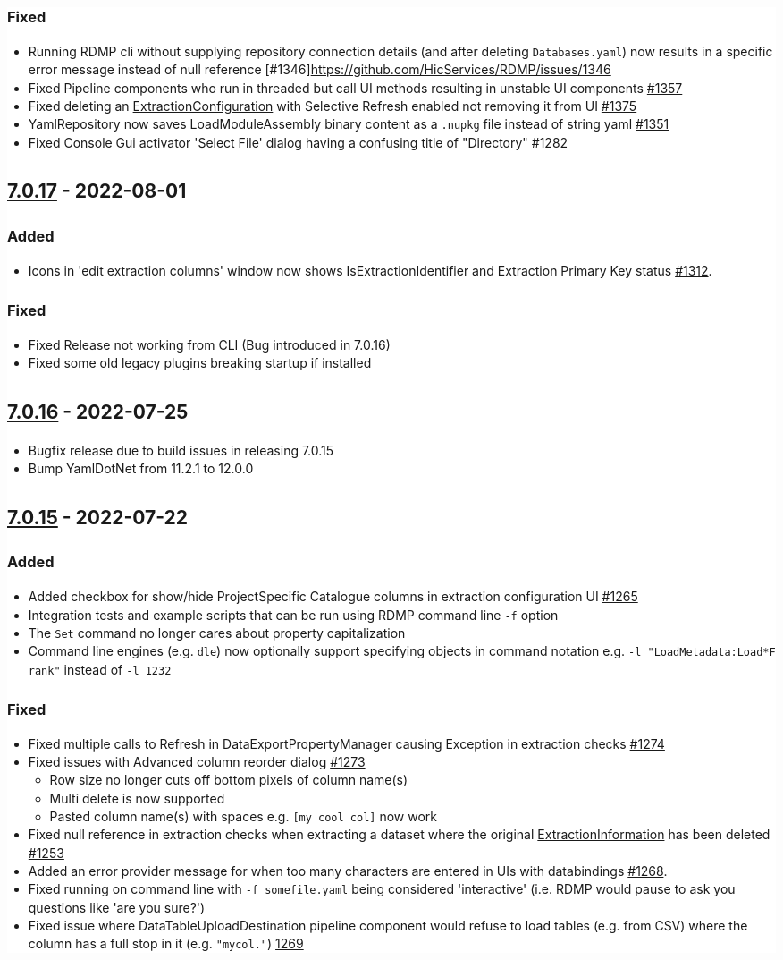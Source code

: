 ### Fixed

- Running RDMP cli without supplying repository connection details (and after deleting `Databases.yaml`) now results in a specific error message instead of null reference [#1346]https://github.com/HicServices/RDMP/issues/1346
- Fixed Pipeline components who run in threaded but call UI methods resulting in unstable UI components [#1357](https://github.com/HicServices/RDMP/issues/1357)
- Fixed deleting an [ExtractionConfiguration] with Selective Refresh enabled not removing it from UI [#1375](https://github.com/HicServices/RDMP/issues/1375)
- YamlRepository now saves LoadModuleAssembly binary content as a `.nupkg` file instead of string yaml [#1351](https://github.com/HicServices/RDMP/issues/1351)
- Fixed Console Gui activator 'Select File' dialog having a confusing title of "Directory" [#1282](https://github.com/HicServices/RDMP/issues/1282)


## [7.0.17] - 2022-08-01

### Added

- Icons in 'edit extraction columns' window now shows IsExtractionIdentifier and Extraction Primary Key status [#1312](https://github.com/HicServices/RDMP/issues/1312).

### Fixed

- Fixed Release not working from CLI (Bug introduced in 7.0.16)
- Fixed some old legacy plugins breaking startup if installed

## [7.0.16] - 2022-07-25

- Bugfix release due to build issues in releasing 7.0.15
- Bump YamlDotNet from 11.2.1 to 12.0.0

## [7.0.15] - 2022-07-22

### Added

- Added checkbox for show/hide ProjectSpecific Catalogue columns in extraction configuration UI [#1265](https://github.com/HicServices/RDMP/issues/1265)
- Integration tests and example scripts that can be run using RDMP command line `-f` option
- The `Set` command no longer cares about property capitalization
- Command line engines (e.g. `dle`) now optionally support specifying objects in command notation e.g. `-l "LoadMetadata:Load*Frank"` instead of `-l 1232`

### Fixed

- Fixed multiple calls to Refresh in DataExportPropertyManager causing Exception in extraction checks [#1274](https://github.com/HicServices/RDMP/issues/1274)
- Fixed issues with Advanced column reorder dialog [#1273](https://github.com/HicServices/RDMP/issues/1273)
  - Row size no longer cuts off bottom pixels of column name(s)
  - Multi delete is now supported
  - Pasted column name(s) with spaces e.g. `[my cool col]` now work
- Fixed null reference in extraction checks when extracting a dataset where the original [ExtractionInformation] has been deleted [#1253](https://github.com/HicServices/RDMP/issues/1253)
- Added an error provider message for when too many characters are entered in UIs with databindings [#1268](https://github.com/HicServices/RDMP/issues/1268).
- Fixed running on command line with `-f somefile.yaml` being considered 'interactive' (i.e. RDMP would pause to ask you questions like 'are you sure?')
- Fixed issue where DataTableUploadDestination pipeline component would refuse to load tables (e.g. from CSV) where the column has a full stop in it (e.g. `"mycol."`) [1269](https://github.com/HicServices/RDMP/issues/1269)


[Unreleased]: https://github.com/HicServices/RDMP/compare/v8.1.0...main
[8.1.0]: https://github.com/HicServices/RDMP/compare/v8.0.7...v8.1.0
[8.0.7]: https://github.com/HicServices/RDMP/compare/v8.0.6...v8.0.7
[8.0.6]: https://github.com/HicServices/RDMP/compare/v8.0.5...v8.0.6
[8.0.5]: https://github.com/HicServices/RDMP/compare/v8.0.4...v8.0.5
[8.0.4]: https://github.com/HicServices/RDMP/compare/v8.0.3...v8.0.4
[8.0.3]: https://github.com/HicServices/RDMP/compare/v8.0.2...v8.0.3
[8.0.2]: https://github.com/HicServices/RDMP/compare/v8.0.1...v8.0.2
[8.0.1]: https://github.com/HicServices/RDMP/compare/v8.0.0...v8.0.1
[8.0.0]: https://github.com/HicServices/RDMP/compare/v7.0.20...v8.0.0
[7.0.20]: https://github.com/HicServices/RDMP/compare/v7.0.19...v7.0.20
[7.0.19]: https://github.com/HicServices/RDMP/compare/v7.0.18...v7.0.19
[7.0.18]: https://github.com/HicServices/RDMP/compare/v7.0.17...v7.0.18
[7.0.17]: https://github.com/HicServices/RDMP/compare/v7.0.16...v7.0.17
[7.0.16]: https://github.com/HicServices/RDMP/compare/v7.0.15...v7.0.16
[7.0.15]: https://github.com/HicServices/RDMP/compare/v7.0.14...v7.0.15
[7.0.14]: https://github.com/HicServices/RDMP/compare/v7.0.13...v7.0.14
[7.0.13]: https://github.com/HicServices/RDMP/compare/v7.0.12...v7.0.13
[7.0.12]: https://github.com/HicServices/RDMP/compare/v7.0.11...v7.0.12
[7.0.11]: https://github.com/HicServices/RDMP/compare/v7.0.10...v7.0.11
[7.0.10]: https://github.com/HicServices/RDMP/compare/v7.0.9...v7.0.10
[7.0.9]: https://github.com/HicServices/RDMP/compare/v7.0.8...v7.0.9
[7.0.8]: https://github.com/HicServices/RDMP/compare/v7.0.7...v7.0.8
[7.0.7]: https://github.com/HicServices/RDMP/compare/v7.0.6...v7.0.7
[7.0.6]: https://github.com/HicServices/RDMP/compare/v7.0.5...v7.0.6
[7.0.5]: https://github.com/HicServices/RDMP/compare/v7.0.4...v7.0.5
[7.0.4]: https://github.com/HicServices/RDMP/compare/v7.0.3...v7.0.4
[7.0.3]: https://github.com/HicServices/RDMP/compare/v7.0.2...v7.0.3
[7.0.2]: https://github.com/HicServices/RDMP/compare/v7.0.1...v7.0.2
[7.0.1]: https://github.com/HicServices/RDMP/compare/v7.0.0...v7.0.1
[7.0.0]: https://github.com/HicServices/RDMP/compare/v6.0.2...v7.0.0
[6.0.2]: https://github.com/HicServices/RDMP/compare/v6.0.1...v6.0.2
[6.0.1]: https://github.com/HicServices/RDMP/compare/v6.0.0...v6.0.1
[6.0.0]: https://github.com/HicServices/RDMP/compare/v5.0.3...v6.0.0
[5.0.3]: https://github.com/HicServices/RDMP/compare/v5.0.2...v5.0.3
[5.0.2]: https://github.com/HicServices/RDMP/compare/v5.0.1...v5.0.2
[5.0.1]: https://github.com/HicServices/RDMP/compare/v5.0.0...v5.0.1
[5.0.0]: https://github.com/HicServices/RDMP/compare/v4.2.4...v5.0.0
[4.2.4]: https://github.com/HicServices/RDMP/compare/v4.2.3...v4.2.4
[4.2.3]: https://github.com/HicServices/RDMP/compare/v4.2.2...v4.2.3
[4.2.2]: https://github.com/HicServices/RDMP/compare/v4.2.1...v4.2.2
[4.2.1]: https://github.com/HicServices/RDMP/compare/v4.2.0...v4.2.1
[4.2.0]: https://github.com/HicServices/RDMP/compare/v4.1.9...v4.2.0
[4.1.9]: https://github.com/HicServices/RDMP/compare/v4.1.8...v4.1.9
[4.1.8]: https://github.com/HicServices/RDMP/compare/v4.1.7...v4.1.8
[4.1.7]: https://github.com/HicServices/RDMP/compare/v4.1.6...v4.1.7
[4.1.6]: https://github.com/HicServices/RDMP/compare/v4.1.5...v4.1.6
[4.1.5]: https://github.com/HicServices/RDMP/compare/v4.1.4...v4.1.5
[4.1.4]: https://github.com/HicServices/RDMP/compare/v4.1.3...v4.1.4
[4.1.3]: https://github.com/HicServices/RDMP/compare/v4.1.2...v4.1.3
[4.1.2]: https://github.com/HicServices/RDMP/compare/v4.1.1...v4.1.2
[4.1.1]: https://github.com/HicServices/RDMP/compare/v4.1.0...v4.1.1
[4.1.0]: https://github.com/HicServices/RDMP/compare/v4.0.3...v4.1.0
[4.0.3]: https://github.com/HicServices/RDMP/compare/v4.0.2...v4.0.3
[4.0.2]: https://github.com/HicServices/RDMP/compare/v4.0.1...v4.0.2
[4.0.1]: https://github.com/HicServices/RDMP/compare/v4.0.1-rc3...v4.0.1
[4.0.1-rc3]: https://github.com/HicServices/RDMP/compare/v4.0.1-rc2...v4.0.1-rc3
[4.0.1-rc2]: https://github.com/HicServices/RDMP/compare/v4.0.1-rc1...v4.0.1-rc2
[4.0.1-rc1]: https://github.com/HicServices/RDMP/compare/v3.2.1...v4.0.1-rc1
[3.2.1]: https://github.com/HicServices/RDMP/compare/v3.2.1-rc4...v3.2.1
[3.2.1-rc4]: https://github.com/HicServices/RDMP/compare/v3.2.1-rc3...v3.2.1-rc4
[3.2.1-rc3]: https://github.com/HicServices/RDMP/compare/v3.2.1-rc2...v3.2.1-rc3
[3.2.1-rc2]: https://github.com/HicServices/RDMP/compare/3.2.1-rc1...v3.2.1-rc2
[3.2.1-rc1]: https://github.com/HicServices/RDMP/compare/3.2.0...3.2.1-rc1
[3.2.0]: https://github.com/HicServices/RDMP/compare/v3.2.0-rc1...3.2.0
[3.2.0-rc1]: https://github.com/HicServices/RDMP/compare/3.1.0...v3.2.0-rc1
[3.1.0]: https://github.com/HicServices/RDMP/compare/v3.0.16-rc2...3.1.0
[3.0.16-rc2]: https://github.com/HicServices/RDMP/compare/v3.0.16-rc...v3.0.16-rc2
[3.0.16-rc]: https://github.com/HicServices/RDMP/compare/v3.0.15...v3.0.16-rc
[FAnsiSql]: https://github.com/HicServices/FAnsiSql/
[BadMedicine]: https://github.com/HicServices/BadMedicine/
[ExtractionProgress]: ./Documentation/CodeTutorials/Glossary.md#ExtractionProgress
[DBMS]: ./Documentation/CodeTutorials/Glossary.md#DBMS
[UNION]: ./Documentation/CodeTutorials/Glossary.md#UNION
[INTERSECT]: ./Documentation/CodeTutorials/Glossary.md#INTERSECT
[EXCEPT]: ./Documentation/CodeTutorials/Glossary.md#EXCEPT
[IsExtractionIdentifier]: ./Documentation/CodeTutorials/Glossary.md#IsExtractionIdentifier
[DataAccessCredentials]: ./Documentation/CodeTutorials/Glossary.md#DataAccessCredentials
[Catalogue]: ./Documentation/CodeTutorials/Glossary.md#Catalogue
[SupportingDocument]: ./Documentation/CodeTutorials/Glossary.md#SupportingDocument
[TableInfo]: ./Documentation/CodeTutorials/Glossary.md#TableInfo
[ExtractionConfiguration]: ./Documentation/CodeTutorials/Glossary.md#ExtractionConfiguration
[Project]: ./Documentation/CodeTutorials/Glossary.md#Project
[CatalogueItem]: ./Documentation/CodeTutorials/Glossary.md#CatalogueItem
[ExtractionInformation]: ./Documentation/CodeTutorials/Glossary.md#ExtractionInformation
[ColumnInfo]: ./Documentation/CodeTutorials/Glossary.md#ColumnInfo
[CacheProgress]: ./Documentation/CodeTutorials/Glossary.md#CacheProgress
[JoinInfo]: ./Documentation/CodeTutorials/Glossary.md#JoinInfo
[AggregateConfiguration]: ./Documentation/CodeTutorials/Glossary.md#AggregateConfiguration
[PipelineComponent]: ./Documentation/CodeTutorials/Glossary.md#PipelineComponent
[Pipeline]: ./Documentation/CodeTutorials/Glossary.md#Pipeline
[Pipelines]: ./Documentation/CodeTutorials/Glossary.md#Pipeline
[Lookup]: ./Documentation/CodeTutorials/Glossary.md#Lookup
[CohortIdentificationConfiguration]: ./Documentation/CodeTutorials/Glossary.md#CohortIdentificationConfiguration
[LoadMetadata]: ./Documentation/CodeTutorials/Glossary.md#LoadMetadata
[ExtractableCohort]: ./Documentation/CodeTutorials/Glossary.md#ExtractableCohort
[CohortAggregateContainer]: ./Documentation/CodeTutorials/Glossary.md#CohortAggregateContainer
[ExtractionFilter]: ./Documentation/CodeTutorials/Glossary.md#ExtractionFilter
[MigrateUsages]: https://github.com/HicServices/RDMP/pull/666
[ExternalDatabaseServer]: ./Documentation/CodeTutorials/Glossary.md#ExternalDatabaseServer
[RemoteDatabaseAttacher]: ./Rdmp.Core/DataLoad/Modules/Attachers/RemoteDatabaseAttacher.cs